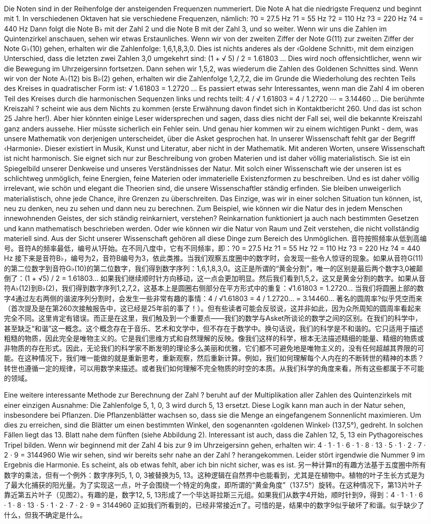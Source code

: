 Die Noten sind in der Reihenfolge der ansteigenden Frequenzen nummeriert. Die Note A hat die niedrigste Frequenz und beginnt mit 1. In verschiedenen Oktaven hat sie verschiedene Frequenzen, nämlich: ?0 = 27.5 Hz ?1 = 55 Hz ?2 = 110 Hz ?3 = 220 Hz ?4 = 440 Hz Dann folgt die Note B♭ mit der Zahl 2 und die Note B mit der Zahl 3, und so weiter. Wenn wir uns die Zahlen im Quintenzirkel anschauen, sehen wir etwas Erstaunliches. Wenn wir von der zweiten Ziffer der Note G(11) zur zweiten Ziffer der Note G♭(10) gehen, erhalten wir die Zahlenfolge: 1,6,1,8,3,0. Dies ist nichts anderes als der ‹Goldene Schnitt›, mit dem einzigen Unterschied, dass die letzten zwei Zahlen 3,0 umgekehrt sind: (1 + √ 5) / 2 = 1.61803 … Dies wird noch offensichtlicher, wenn wir die Bewegung im Uhrzeigersinn fortsetzen. Dann sehen wir 1,5,2, was wiederum die Zahlen des Goldenen Schnittes sind. Wenn wir von der Note A♭(12) bis B♭(2) gehen, erhalten wir die Zahlenfolge 1,2,7,2, die im Grunde die Wiederholung des rechten Teils des Kreises in quadratischer Form ist: √ 1.61803 = 1.2720 … Es passiert etwas sehr Interessantes, wenn man die Zahl 4 im oberen Teil des Kreises durch die harmonischen Sequenzen links und rechts teilt: 4 / √ 1.61803 = 4 / 1.2720 ⋯ = 3.14460 … Die berühmte Kreiszahl ? scheint wie aus dem Nichts zu kommen (erste Erwähnung davon findet sich in Kontaktbericht 260. Und das ist schon 25 Jahre her!). Aber hier könnten einige Leser widersprechen und sagen, dass dies nicht der Fall sei, weil die bekannte Kreiszahl ganz anders aussehe. Hier müsste sicherlich ein Fehler sein. Und genau hier kommen wir zu einem wichtigen Punkt - dem, was unsere Mathematik von derjenigen unterscheidet, über die Asket gesprochen hat. In unserer Wissenschaft fehlt gar der Begriff ‹Harmonie›. Dieser existiert in Musik, Kunst und Literatur, aber nicht in der Mathematik. Mit anderen Worten, unsere Wissenschaft ist nicht harmonisch. Sie eignet sich nur zur Beschreibung von groben Materien und ist daher völlig materialistisch. Sie ist ein Spiegelbild unserer Denkweise und unseres Verständnisses der Natur. Mit solch einer Wissenschaft wie der unseren ist es schlichtweg unmöglich, feine Energien, feine Materien oder immaterielle Existenzformen zu beschreiben. Und es ist daher völlig irrelevant, wie schön und elegant die Theorien sind, die unsere Wissenschaftler ständig erfinden. Sie bleiben unweigerlich materialistisch, ohne jede Chance, ihre Grenzen zu überschreiten. Das Einzige, was wir in einer solchen Situation tun können, ist, neu zu denken, neu zu sehen und dann neu zu berechnen. Zum Beispiel, wie können wir die Natur des in jedem Menschen innewohnenden Geistes, der sich ständig reinkarniert, verstehen? Reinkarnation funktioniert ja auch nach bestimmten Gesetzen und kann mathematisch beschrieben werden. Oder wie können wir die Natur von Raum und Zeit verstehen, die nicht vollständig materiell sind. Aus der Sicht unserer Wissenschaft gehören all diese Dinge zum Bereich des Unmöglichen.
音符按照频率从低到高编号。音符A的频率最低，编号从1开始。在不同八度中，它有不同频率，即：?0 = 27.5 Hz ?1 = 55 Hz ?2 = 110 Hz ?3 = 220 Hz ?4 = 440 Hz 接下来是音符B♭，编号为2，音符B编号为3，依此类推。当我们观察五度圈中的数字时，会发现一些令人惊讶的现象。如果从音符G(11)的第二位数字到音符G♭(10)的第二位数字，我们得到数字序列：1,6,1,8,3,0。这正是所谓的“黄金分割”，唯一的区别是最后两个数字3,0被颠倒了：(1 + √5) / 2 = 1.61803… 如果我们继续顺时针方向移动，这一点会更加明显。然后我们看到1,5,2，这又是黄金分割的数字。如果从音符A♭(12)到B♭(2)，我们得到数字序列1,2,7,2，这基本上是圆圈右侧部分在平方形式中的重复：√1.61803 = 1.2720… 当我们将圆圈上部的数字4通过左右两侧的谐波序列分割时，会发生一些非常有趣的事情：4 / √1.61803 = 4 / 1.2720… = 3.14460… 著名的圆周率?似乎凭空而来（首次提及是在第260次接触报告中，这已经是25年前的事了！）。但有些读者可能会反驳说，这并非如此，因为众所周知的圆周率看起来完全不同。这里肯定有错误。而正是在这里，我们触及到一个重要点——我们的数学与Asket所谈论的数学之间的区别。在我们的科学中，甚至缺乏“和谐”这一概念。这个概念存在于音乐、艺术和文学中，但不存在于数学中。换句话说，我们的科学是不和谐的。它只适用于描述粗糙的物质，因此完全是唯物主义的。它是我们思维方式和自然理解的反映。像我们这样的科学，根本无法描述精细的能量、精细的物质或非物质的存在形式。因此，无论我们的科学家不断发明的理论多么美丽和优雅，它们都不可避免地是唯物主义的，没有任何超越其界限的可能。在这种情况下，我们唯一能做的就是重新思考，重新观察，然后重新计算。例如，我们如何理解每个人内在的不断转世的精神的本质？转世也遵循一定的规律，可以用数学来描述。或者我们如何理解不完全物质的时空的本质。从我们科学的角度来看，所有这些都属于不可能的领域。

Eine weitere interessante Methode zur Berechnung der Zahl ? beruht auf der Multiplikation aller Zahlen des Quintenzirkels mit einer einzigen Ausnahme: Die Zahlenfolge 5, 1, 0, 3 wird durch 5, 13 ersetzt. Diese Logik kann man auch in der Natur sehen, insbesondere bei Pflanzen. Die Pflanzenblätter wachsen so, dass sie die Menge an eingefangenem Sonnenlicht maximieren. Um dies zu erreichen, sind die Blätter um einen bestimmten Winkel, den sogenannten ‹goldenen Winkel› (137,5°), gedreht. In solchen Fällen liegt das 13. Blatt nahe dem fünften (siehe Abbildung 2). Interessant ist auch, dass die Zahlen 12, 5, 13 ein Pythagoreisches Tripel bilden. Wenn wir beginnend mit der Zahl 4 bis zur 9 im Uhrzeigersinn gehen, erhalten wir: 4 ⋅ 1 ⋅ 1 ⋅ 6 ⋅ 1 ⋅ 8 ⋅ 13 ⋅ 5 ⋅ 1 ⋅ 2 ⋅ 7 ⋅ 2 ⋅ 9 = 3144960 Wie wir sehen, sind wir bereits sehr nahe an der Zahl ? herangekommen. Leider stört irgendwie die Nummer 9 im Ergebnis die Harmonie. Es scheint, als ob etwas fehlt, aber ich bin nicht sicher, was es ist.
另一种计算π的有趣方法基于五度圈中所有数字的乘法，但有一个例外：数字序列5, 1, 0, 3被替换为5, 13。这种逻辑在自然界中也能看到，尤其是在植物中。植物的叶子生长方式是为了最大化捕获的阳光量。为了实现这一点，叶子会围绕一个特定的角度，即所谓的“黄金角度”（137.5°）旋转。在这种情况下，第13片叶子靠近第五片叶子（见图2）。有趣的是，数字12, 5, 13形成了一个毕达哥拉斯三元组。如果我们从数字4开始，顺时针到9，得到：4 ⋅ 1 ⋅ 1 ⋅ 6 ⋅ 1 ⋅ 8 ⋅ 13 ⋅ 5 ⋅ 1 ⋅ 2 ⋅ 7 ⋅ 2 ⋅ 9 = 3144960 正如我们所看到的，已经非常接近π了。可惜的是，结果中的数字9似乎破坏了和谐。似乎缺少了什么，但我不确定是什么。

